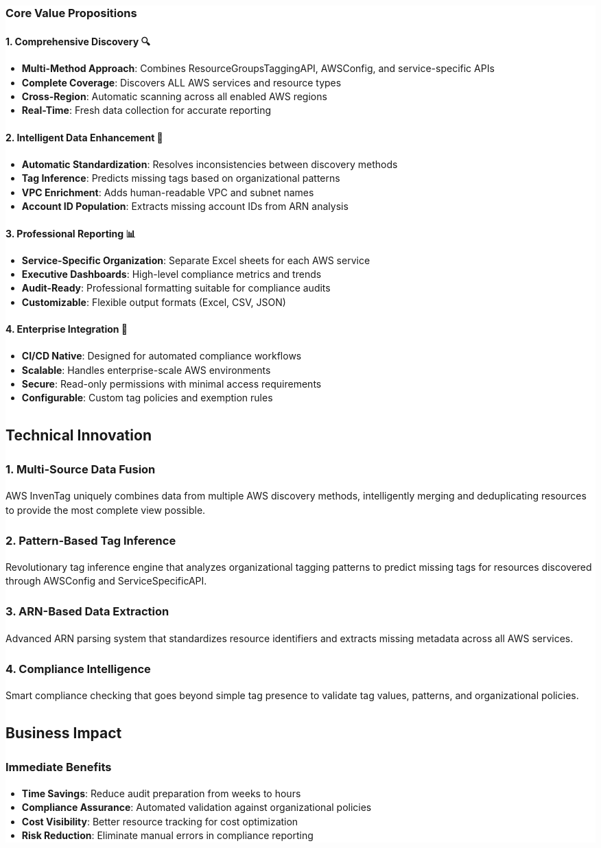 ### Core Value Propositions

#### 1. **Comprehensive Discovery** 🔍
- **Multi-Method Approach**: Combines ResourceGroupsTaggingAPI, AWSConfig, and service-specific APIs
- **Complete Coverage**: Discovers ALL AWS services and resource types
- **Cross-Region**: Automatic scanning across all enabled AWS regions
- **Real-Time**: Fresh data collection for accurate reporting

#### 2. **Intelligent Data Enhancement** 🧠
- **Automatic Standardization**: Resolves inconsistencies between discovery methods
- **Tag Inference**: Predicts missing tags based on organizational patterns
- **VPC Enrichment**: Adds human-readable VPC and subnet names
- **Account ID Population**: Extracts missing account IDs from ARN analysis

#### 3. **Professional Reporting** 📊
- **Service-Specific Organization**: Separate Excel sheets for each AWS service
- **Executive Dashboards**: High-level compliance metrics and trends
- **Audit-Ready**: Professional formatting suitable for compliance audits
- **Customizable**: Flexible output formats (Excel, CSV, JSON)

#### 4. **Enterprise Integration** 🚀
- **CI/CD Native**: Designed for automated compliance workflows
- **Scalable**: Handles enterprise-scale AWS environments
- **Secure**: Read-only permissions with minimal access requirements
- **Configurable**: Custom tag policies and exemption rules

## Technical Innovation

### 1. **Multi-Source Data Fusion**
AWS InvenTag uniquely combines data from multiple AWS discovery methods, intelligently merging and deduplicating resources to provide the most complete view possible.

### 2. **Pattern-Based Tag Inference**
Revolutionary tag inference engine that analyzes organizational tagging patterns to predict missing tags for resources discovered through AWSConfig and ServiceSpecificAPI.

### 3. **ARN-Based Data Extraction**
Advanced ARN parsing system that standardizes resource identifiers and extracts missing metadata across all AWS services.

### 4. **Compliance Intelligence**
Smart compliance checking that goes beyond simple tag presence to validate tag values, patterns, and organizational policies.

## Business Impact

### Immediate Benefits
- **Time Savings**: Reduce audit preparation from weeks to hours
- **Compliance Assurance**: Automated validation against organizational policies
- **Cost Visibility**: Better resource tracking for cost optimization
- **Risk Reduction**: Eliminate manual errors in compliance reporting
